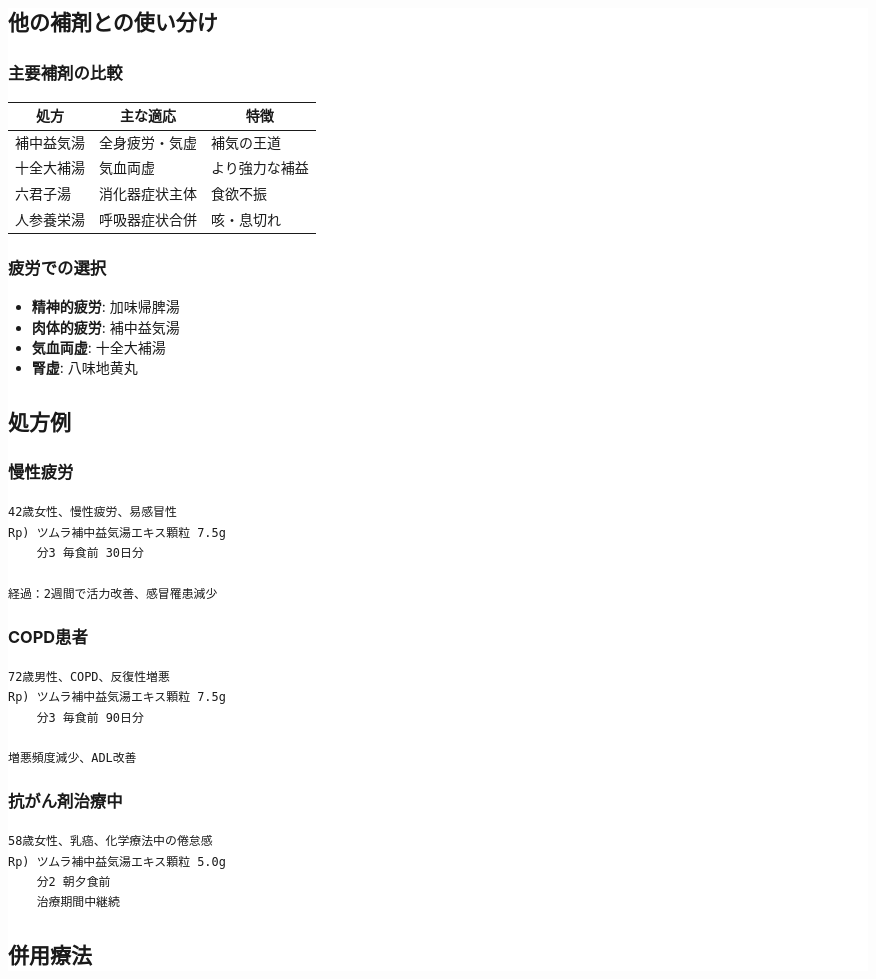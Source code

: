 ## 他の補剤との使い分け

### 主要補剤の比較
| 処方 | 主な適応 | 特徴 |
|------|----------|------|
| 補中益気湯 | 全身疲労・気虚 | 補気の王道 |
| 十全大補湯 | 気血両虚 | より強力な補益 |
| 六君子湯 | 消化器症状主体 | 食欲不振 |
| 人参養栄湯 | 呼吸器症状合併 | 咳・息切れ |

### 疲労での選択
- **精神的疲労**: 加味帰脾湯
- **肉体的疲労**: 補中益気湯
- **気血両虚**: 十全大補湯
- **腎虚**: 八味地黄丸

## 処方例

### 慢性疲労
```
42歳女性、慢性疲労、易感冒性
Rp) ツムラ補中益気湯エキス顆粒 7.5g
    分3 毎食前 30日分
    
経過：2週間で活力改善、感冒罹患減少
```

### COPD患者
```
72歳男性、COPD、反復性増悪
Rp) ツムラ補中益気湯エキス顆粒 7.5g
    分3 毎食前 90日分
    
増悪頻度減少、ADL改善
```

### 抗がん剤治療中
```
58歳女性、乳癌、化学療法中の倦怠感
Rp) ツムラ補中益気湯エキス顆粒 5.0g
    分2 朝夕食前
    治療期間中継続
```

## 併用療法
